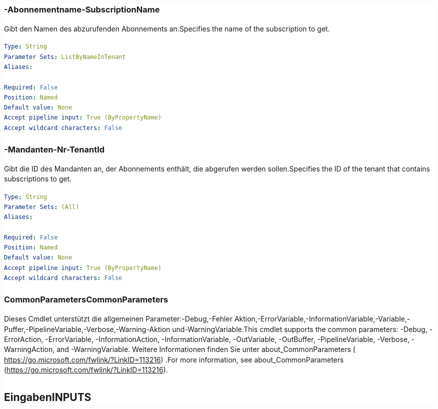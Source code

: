 ### <span data-ttu-id="f724b-126">-Abonnementname</span><span class="sxs-lookup"><span data-stu-id="f724b-126">-SubscriptionName</span></span>
<span data-ttu-id="f724b-127">Gibt den Namen des abzurufenden Abonnements an.</span><span class="sxs-lookup"><span data-stu-id="f724b-127">Specifies the name of the subscription to get.</span></span>

```yaml
Type: String
Parameter Sets: ListByNameInTenant
Aliases: 

Required: False
Position: Named
Default value: None
Accept pipeline input: True (ByPropertyName)
Accept wildcard characters: False
```

### <span data-ttu-id="f724b-128">-Mandanten-Nr</span><span class="sxs-lookup"><span data-stu-id="f724b-128">-TenantId</span></span>
<span data-ttu-id="f724b-129">Gibt die ID des Mandanten an, der Abonnements enthält, die abgerufen werden sollen.</span><span class="sxs-lookup"><span data-stu-id="f724b-129">Specifies the ID of the tenant that contains subscriptions to get.</span></span>

```yaml
Type: String
Parameter Sets: (All)
Aliases: 

Required: False
Position: Named
Default value: None
Accept pipeline input: True (ByPropertyName)
Accept wildcard characters: False
```

### <span data-ttu-id="f724b-130">CommonParameters</span><span class="sxs-lookup"><span data-stu-id="f724b-130">CommonParameters</span></span>
<span data-ttu-id="f724b-131">Dieses Cmdlet unterstützt die allgemeinen Parameter:-Debug,-Fehler Aktion,-ErrorVariable,-InformationVariable,-Variable,-Puffer,-PipelineVariable,-Verbose,-Warning-Aktion und-WarningVariable.</span><span class="sxs-lookup"><span data-stu-id="f724b-131">This cmdlet supports the common parameters: -Debug, -ErrorAction, -ErrorVariable, -InformationAction, -InformationVariable, -OutVariable, -OutBuffer, -PipelineVariable, -Verbose, -WarningAction, and -WarningVariable.</span></span> <span data-ttu-id="f724b-132">Weitere Informationen finden Sie unter about_CommonParameters ( https://go.microsoft.com/fwlink/?LinkID=113216) .</span><span class="sxs-lookup"><span data-stu-id="f724b-132">For more information, see about_CommonParameters (https://go.microsoft.com/fwlink/?LinkID=113216).</span></span>

## <span data-ttu-id="f724b-133">Eingaben</span><span class="sxs-lookup"><span data-stu-id="f724b-133">INPUTS</span></span>
